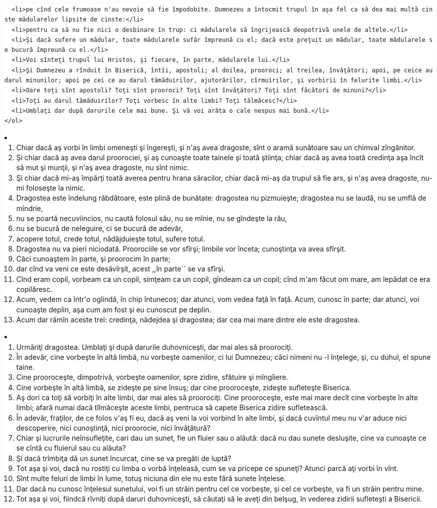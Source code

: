       <li>pe cînd cele frumoase n'au nevoie să fie împodobite. Dumnezeu a întocmit trupul în aşa fel ca să dea mai multă cinste mădularelor lipsite de cinste:</li>
      <li>pentru ca să nu fie nici o desbinare în trup: ci mădularele să îngrijească deopotrivă unele de altele.</li>
      <li>Şi dacă sufere un mădular, toate mădularele sufăr împreună cu el; dacă este preţuit un mădular, toate mădularele se bucură împreună cu el.</li>
      <li>Voi sînteţi trupul lui Hristos, şi fiecare, în parte, mădularele lui.</li>
      <li>Şi Dumnezeu a rînduit în Biserică, întîi, apostoli; al doilea, prooroci; al treilea, învăţători; apoi, pe ceice au darul minunilor; apoi pe cei ce au darul tămăduirilor, ajutorărilor, cîrmuirilor, şi vorbirii în felurite limbi.</li>
      <li>Oare toţi sînt apostoli? Toţi sînt prooroci? Toţi sînt învăţători? Toţi sînt făcători de minuni?</li>
      <li>Toţi au darul tămăduirilor? Toţi vorbesc în alte limbi? Toţi tălmăcesc?</li>
      <li>Umblaţi dar după darurile cele mai bune. Şi vă voi arăta o cale nespus mai bună.</li>
    </ol>
  </li>
  <li>
    <ol>
      <li>Chiar dacă aş vorbi în limbi omeneşti şi îngereşti, şi n'aş avea dragoste, sînt o aramă sunătoare sau un chimval zîngănitor.</li>
      <li>Şi chiar dacă aş avea darul proorociei, şi aş cunoaşte toate tainele şi toată ştiinţa; chiar dacă aş avea toată credinţa aşa încît să mut şi munţii, şi n'aş avea dragoste, nu sînt nimic.</li>
      <li>Şi chiar dacă mi-aş împărţi toată averea pentru hrana săracilor, chiar dacă mi-aş da trupul să fie ars, şi n'aş avea dragoste, nu-mi foloseşte la nimic.</li>
      <li>Dragostea este îndelung răbdătoare, este plină de bunătate: dragostea nu pizmuieşte; dragostea nu se laudă, nu se umflă de mîndrie,</li>
      <li>nu se poartă necuviincios, nu caută folosul său, nu se mînie, nu se gîndeşte la rău,</li>
      <li>nu se bucură de neleguire, ci se bucură de adevăr,</li>
      <li>acopere totul, crede totul, nădăjduieşte totul, sufere totul.</li>
      <li>Dragostea nu va pieri niciodată. Proorociile se vor sfîrşi; limbile vor înceta; cunoştinţa va avea sfîrşit.</li>
      <li>Căci cunoaştem în parte, şi proorocim în parte;</li>
      <li>dar cînd va veni ce este desăvîrşit, acest ,,în parte`` se va sfîrşi.</li>
      <li>Cînd eram copil, vorbeam ca un copil, simţeam ca un copil, gîndeam ca un copil; cînd m'am făcut om mare, am lepădat ce era copilăresc.</li>
      <li>Acum, vedem ca într'o oglindă, în chip întunecos; dar atunci, vom vedea faţă în faţă. Acum, cunosc în parte; dar atunci, voi cunoaşte deplin, aşa cum am fost şi eu cunoscut pe deplin.</li>
      <li>Acum dar rămîn aceste trei: credinţa, nădejdea şi dragostea; dar cea mai mare dintre ele este dragostea.</li>
    </ol>
  </li>
  <li>
    <ol>
      <li>Urmăriţi dragostea. Umblaţi şi după darurile duhovniceşti, dar mai ales să proorociţi.</li>
      <li>În adevăr, cine vorbeşte în altă limbă, nu vorbeşte oamenilor, ci lui Dumnezeu; căci nimeni nu -l înţelege, şi, cu duhul, el spune taine.</li>
      <li>Cine prooroceşte, dimpotrivă, vorbeşte oamenilor, spre zidire, sfătuire şi mîngîiere.</li>
      <li>Cine vorbeşte în altă limbă, se zideşte pe sine însuş; dar cine prooroceşte, zideşte sufleteşte Biserica.</li>
      <li>Aş dori ca toţi să vorbiţi în alte limbi, dar mai ales să proorociţi. Cine prooroceşte, este mai mare decît cine vorbeşte în alte limbi; afară numai dacă tîlmăceşte aceste limbi, pentruca să capete Biserica zidire sufletească.</li>
      <li>În adevăr, fraţilor, de ce folos v'aş fi eu, dacă aş veni la voi vorbind în alte limbi, şi dacă cuvîntul meu nu v'ar aduce nici descoperire, nici cunoştinţă, nici proorocie, nici învăţătură?</li>
      <li>Chiar şi lucrurile neînsufleţite, cari dau un sunet, fie un fluier sau o alăută: dacă nu dau sunete desluşite, cine va cunoaşte ce se cîntă cu fluierul sau cu alăuta?</li>
      <li>Şi dacă trîmbiţa dă un sunet încurcat, cine se va pregăti de luptă?</li>
      <li>Tot aşa şi voi, dacă nu rostiţi cu limba o vorbă înţeleasă, cum se va pricepe ce spuneţi? Atunci parcă aţi vorbi în vînt.</li>
      <li>Sînt multe feluri de limbi în lume, totuş niciuna din ele nu este fără sunete înţelese.</li>
      <li>Dar dacă nu cunosc înţelesul sunetului, voi fi un străin pentru cel ce vorbeşte, şi cel ce vorbeşte, va fi un străin pentru mine.</li>
      <li>Tot aşa şi voi, fiindcă rîvniţi după daruri duhovniceşti, să căutaţi să le aveţi din belşug, în vederea zidirii sufleteşti a Bisericii.</li>